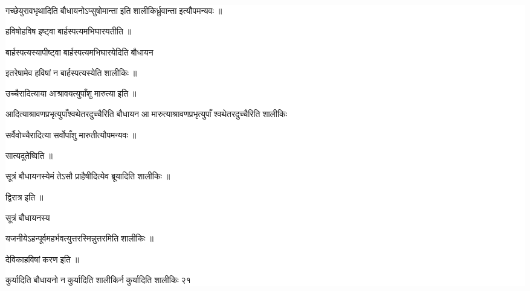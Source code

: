 गच्छेयुरावभृथादिति बौधायनोऽप्सुषोमान्ता इति शालीकिर्ध्रुवान्ता
इत्यौपमन्यवः ॥

हविषोहविष इष्ट्वा बार्हस्पत्यमभिघारयतीति ॥

बार्हस्पत्यस्यापीष्ट्वा बार्हस्पत्यमभिघारयेदिति बौधायन 

इतरेषामेव हविषां न बार्हस्पत्यस्येति शालीकिः ॥

उच्चैरादित्याया आश्रावयत्युपाँशु मारुत्या इति ॥

आदित्याश्रावणप्रभृत्युपाँश्वथेतरदुच्चैरिति बौधायन आ
मारुत्याश्रावणप्रभृत्युपाँ
श्वथेतरदुच्चैरिति शालीकिः

सर्वैवोच्चैरादित्या सर्वोपाँशु मारुतीत्यौपमन्यवः ॥

सात्यदूतेष्विति ॥

सूत्रं बौधायनस्येमं तेऽसौ प्राहैषीदित्येव ब्रूयादिति शालीकिः ॥

द्विरात्र इति ॥

सूत्रं बौधायनस्य

यजनीयेऽहन्पूर्वमहर्भवत्युत्तरस्मिन्नुत्तरमिति शालीकिः ॥

देविकाहविषां करण इति ॥

कुर्यादिति बौधायनो न कुर्यादिति शालीकिर्न कुर्यादिति शालीकिः २१

 
